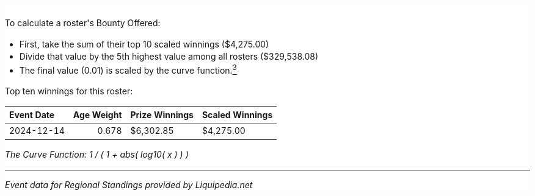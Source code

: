 <span id="table2"></span><br />
To calculate a roster's Bounty Offered:<br />

- First, take the sum of their top 10 scaled winnings ($4,275.00)
- Divide that value by the 5th highest value among all rosters ($329,538.08)
- The final value (0.01) is scaled by the curve function.[<sup>3</sup>](#curveFunction)

Top ten winnings for this roster:<br />

| Event Date | Age Weight | Prize Winnings | Scaled Winnings |
| :- | -: | :- | :- |
| 2024-12-14 |      0.678 | $6,302.85      | $4,275.00       |


<span id="curveFunction"></span>_The Curve Function: 1 / ( 1 + abs( log10( x ) ) )_<br />

---
_Event data for Regional Standings provided by Liquipedia.net_<br />
